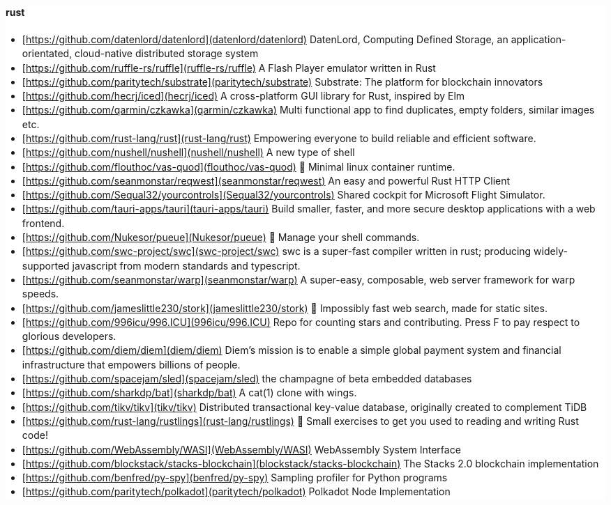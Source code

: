 #### rust
* [https://github.com/datenlord/datenlord](datenlord/datenlord) DatenLord, Computing Defined Storage, an application-orientated, cloud-native distributed storage system
* [https://github.com/ruffle-rs/ruffle](ruffle-rs/ruffle) A Flash Player emulator written in Rust
* [https://github.com/paritytech/substrate](paritytech/substrate) Substrate: The platform for blockchain innovators
* [https://github.com/hecrj/iced](hecrj/iced) A cross-platform GUI library for Rust, inspired by Elm
* [https://github.com/qarmin/czkawka](qarmin/czkawka) Multi functional app to find duplicates, empty folders, similar images etc.
* [https://github.com/rust-lang/rust](rust-lang/rust) Empowering everyone to build reliable and efficient software.
* [https://github.com/nushell/nushell](nushell/nushell) A new type of shell
* [https://github.com/flouthoc/vas-quod](flouthoc/vas-quod) 🚡 Minimal linux container runtime.
* [https://github.com/seanmonstar/reqwest](seanmonstar/reqwest) An easy and powerful Rust HTTP Client
* [https://github.com/Sequal32/yourcontrols](Sequal32/yourcontrols) Shared cockpit for Microsoft Flight Simulator.
* [https://github.com/tauri-apps/tauri](tauri-apps/tauri) Build smaller, faster, and more secure desktop applications with a web frontend.
* [https://github.com/Nukesor/pueue](Nukesor/pueue) 🌠 Manage your shell commands.
* [https://github.com/swc-project/swc](swc-project/swc) swc is a super-fast compiler written in rust; producing widely-supported javascript from modern standards and typescript.
* [https://github.com/seanmonstar/warp](seanmonstar/warp) A super-easy, composable, web server framework for warp speeds.
* [https://github.com/jameslittle230/stork](jameslittle230/stork) 🔎 Impossibly fast web search, made for static sites.
* [https://github.com/996icu/996.ICU](996icu/996.ICU) Repo for counting stars and contributing. Press F to pay respect to glorious developers.
* [https://github.com/diem/diem](diem/diem) Diem’s mission is to enable a simple global payment system and financial infrastructure that empowers billions of people.
* [https://github.com/spacejam/sled](spacejam/sled) the champagne of beta embedded databases
* [https://github.com/sharkdp/bat](sharkdp/bat) A cat(1) clone with wings.
* [https://github.com/tikv/tikv](tikv/tikv) Distributed transactional key-value database, originally created to complement TiDB
* [https://github.com/rust-lang/rustlings](rust-lang/rustlings) 🦀 Small exercises to get you used to reading and writing Rust code!
* [https://github.com/WebAssembly/WASI](WebAssembly/WASI) WebAssembly System Interface
* [https://github.com/blockstack/stacks-blockchain](blockstack/stacks-blockchain) The Stacks 2.0 blockchain implementation
* [https://github.com/benfred/py-spy](benfred/py-spy) Sampling profiler for Python programs
* [https://github.com/paritytech/polkadot](paritytech/polkadot) Polkadot Node Implementation
